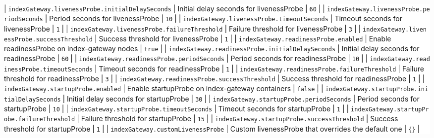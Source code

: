 | `indexGateway.livenessProbe.initialDelaySeconds`                 | Initial delay seconds for livenessProbe                                                                                                                                                                                                     | `60`             |
| `indexGateway.livenessProbe.periodSeconds`                       | Period seconds for livenessProbe                                                                                                                                                                                                            | `10`             |
| `indexGateway.livenessProbe.timeoutSeconds`                      | Timeout seconds for livenessProbe                                                                                                                                                                                                           | `1`              |
| `indexGateway.livenessProbe.failureThreshold`                    | Failure threshold for livenessProbe                                                                                                                                                                                                         | `3`              |
| `indexGateway.livenessProbe.successThreshold`                    | Success threshold for livenessProbe                                                                                                                                                                                                         | `1`              |
| `indexGateway.readinessProbe.enabled`                            | Enable readinessProbe on index-gateway nodes                                                                                                                                                                                                | `true`           |
| `indexGateway.readinessProbe.initialDelaySeconds`                | Initial delay seconds for readinessProbe                                                                                                                                                                                                    | `60`             |
| `indexGateway.readinessProbe.periodSeconds`                      | Period seconds for readinessProbe                                                                                                                                                                                                           | `10`             |
| `indexGateway.readinessProbe.timeoutSeconds`                     | Timeout seconds for readinessProbe                                                                                                                                                                                                          | `1`              |
| `indexGateway.readinessProbe.failureThreshold`                   | Failure threshold for readinessProbe                                                                                                                                                                                                        | `3`              |
| `indexGateway.readinessProbe.successThreshold`                   | Success threshold for readinessProbe                                                                                                                                                                                                        | `1`              |
| `indexGateway.startupProbe.enabled`                              | Enable startupProbe on index-gateway containers                                                                                                                                                                                             | `false`          |
| `indexGateway.startupProbe.initialDelaySeconds`                  | Initial delay seconds for startupProbe                                                                                                                                                                                                      | `30`             |
| `indexGateway.startupProbe.periodSeconds`                        | Period seconds for startupProbe                                                                                                                                                                                                             | `10`             |
| `indexGateway.startupProbe.timeoutSeconds`                       | Timeout seconds for startupProbe                                                                                                                                                                                                            | `1`              |
| `indexGateway.startupProbe.failureThreshold`                     | Failure threshold for startupProbe                                                                                                                                                                                                          | `15`             |
| `indexGateway.startupProbe.successThreshold`                     | Success threshold for startupProbe                                                                                                                                                                                                          | `1`              |
| `indexGateway.customLivenessProbe`                               | Custom livenessProbe that overrides the default one                                                                                                                                                                                         | `{}`             |